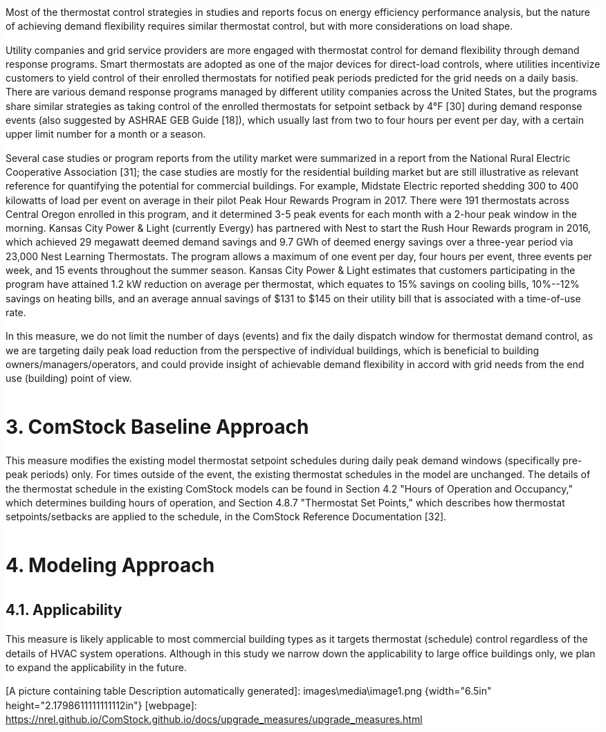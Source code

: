Most of the thermostat control strategies in studies and reports focus on energy efficiency performance analysis, but the nature of achieving demand flexibility requires similar thermostat control, but with more considerations on load shape.

Utility companies and grid service providers are more engaged with thermostat control for demand flexibility through demand response programs. Smart thermostats are adopted as one of the major devices for direct-load controls, where utilities incentivize customers to yield control of their enrolled thermostats for notified peak periods predicted for the grid needs on a daily basis. There are various demand response programs managed by different utility companies across the United States, but the programs share similar strategies as taking control of the enrolled thermostats for setpoint setback by 4°F \[30\] during demand response events (also suggested by ASHRAE GEB Guide \[18\]), which usually last from two to four hours per event per day, with a certain upper limit number for a month or a season.

Several case studies or program reports from the utility market were summarized in a report from the National Rural Electric Cooperative Association \[31\]; the case studies are mostly for the residential building market but are still illustrative as relevant reference for quantifying the potential for commercial buildings. For example, Midstate Electric reported shedding 300 to 400 kilowatts of load per event on average in their pilot Peak Hour Rewards Program in 2017. There were 191 thermostats across Central Oregon enrolled in this program, and it determined 3-5 peak events for each month with a 2-hour peak window in the morning. Kansas City Power & Light (currently Evergy) has partnered with Nest to start the Rush Hour Rewards program in 2016, which achieved 29 megawatt deemed demand savings and 9.7 GWh of deemed energy savings over a three-year period via 23,000 Nest Learning Thermostats. The program allows a maximum of one event per day, four hours per event, three events per week, and 15 events throughout the summer season. Kansas City Power & Light estimates that customers participating in the program have attained 1.2 kW reduction on average per thermostat, which equates to 15% savings on cooling bills, 10%--12% savings on heating bills, and an average annual savings of \$131 to \$145 on their utility bill that is associated with a time-of-use rate.

In this measure, we do not limit the number of days (events) and fix the daily dispatch window for thermostat demand control, as we are targeting daily peak load reduction from the perspective of individual buildings, which is beneficial to building owners/managers/operators, and could provide insight of achievable demand flexibility in accord with grid needs from the end use (building) point of view.

# 3. ComStock Baseline Approach

This measure modifies the existing model thermostat setpoint schedules during daily peak demand windows (specifically pre-peak periods) only. For times outside of the event, the existing thermostat schedules in the model are unchanged. The details of the thermostat schedule in the existing ComStock models can be found in Section 4.2 "Hours of Operation and Occupancy," which determines building hours of operation, and Section 4.8.7 "Thermostat Set Points," which describes how thermostat setpoints/setbacks are applied to the schedule, in the ComStock Reference Documentation \[32\].

# 4. Modeling Approach

## 4.1. Applicability

This measure is likely applicable to most commercial building types as it targets thermostat (schedule) control regardless of the details of HVAC system operations. Although in this study we narrow down the applicability to large office buildings only, we plan to expand the applicability in the future.


  [End-Use Load Profiles]: https://www.nrel.gov/buildings/end-use-load-profiles.html
  [end-use-load-profiles-for-us-building-stock]: https://data.openei.org/s3_viewer?bucket=oedi-data-lake&prefix=nrel-pds-building-stock%2Fend-use-load-profiles-for-us-building-stock%2F2023%2F
  [comstock.nrel.gov]: https://comstock.nrel.gov/
  [A picture containing table Description automatically generated]: images\media\image1.png {width="6.5in" height="2.1798611111111112in"}
  [webpage]: https://nrel.github.io/ComStock.github.io/docs/upgrade_measures/upgrade_measures.html